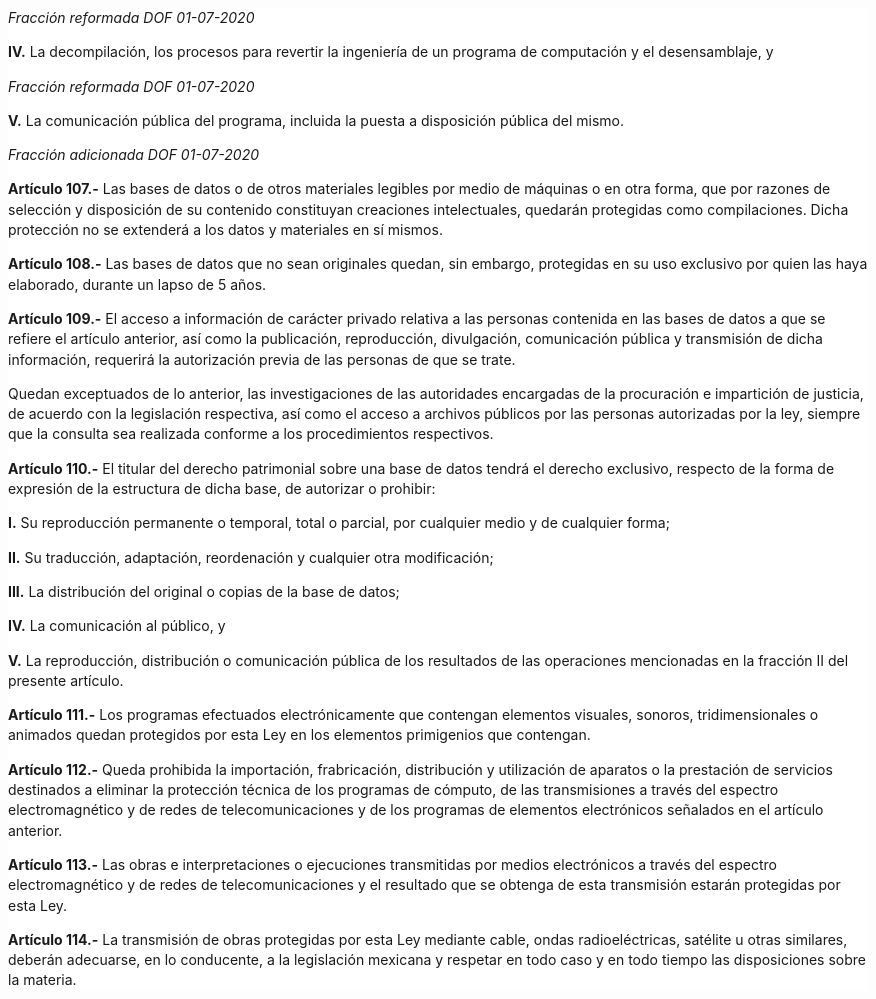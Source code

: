 *Fracción reformada DOF 01-07-2020*

**IV.** La decompilación, los procesos para revertir la ingeniería de un programa de computación y el desensamblaje, y

*Fracción reformada DOF 01-07-2020*

**V.** La comunicación pública del programa, incluida la puesta a disposición pública del mismo.

*Fracción adicionada DOF 01-07-2020*

**Artículo 107.-** Las bases de datos o de otros materiales legibles por medio de máquinas o en otra forma, que por razones de selección y disposición de su contenido constituyan creaciones intelectuales, quedarán protegidas como compilaciones. Dicha protección no se extenderá a los datos y materiales en sí mismos.

**Artículo 108.-** Las bases de datos que no sean originales quedan, sin embargo, protegidas en su uso exclusivo por quien las haya elaborado, durante un lapso de 5 años.

**Artículo 109.-** El acceso a información de carácter privado relativa a las personas contenida en las bases de datos a que se refiere el artículo anterior, así como la publicación, reproducción, divulgación, comunicación pública y transmisión de dicha información, requerirá la autorización previa de las personas de que se trate.

Quedan exceptuados de lo anterior, las investigaciones de las autoridades encargadas de la procuración e impartición de justicia, de acuerdo con la legislación respectiva, así como el acceso a archivos públicos por las personas autorizadas por la ley, siempre que la consulta sea realizada conforme a los procedimientos respectivos.

**Artículo 110.-** El titular del derecho patrimonial sobre una base de datos tendrá el derecho exclusivo, respecto de la forma de expresión de la estructura de dicha base, de autorizar o prohibir:

**I.** Su reproducción permanente o temporal, total o parcial, por cualquier medio y de cualquier forma;

**II.** Su traducción, adaptación, reordenación y cualquier otra modificación;

**III.** La distribución del original o copias de la base de datos;

**IV.** La comunicación al público, y

**V.** La reproducción, distribución o comunicación pública de los resultados de las operaciones mencionadas en la fracción II del presente artículo.

**Artículo 111.-** Los programas efectuados electrónicamente que contengan elementos visuales, sonoros, tridimensionales o animados quedan protegidos por esta Ley en los elementos primigenios que contengan.

**Artículo 112.-** Queda prohibida la importación, frabricación, distribución y utilización de aparatos o la prestación de servicios destinados a eliminar la protección técnica de los programas de cómputo, de las transmisiones a través del espectro electromagnético y de redes de telecomunicaciones y de los programas de elementos electrónicos señalados en el artículo anterior.

**Artículo 113.-** Las obras e interpretaciones o ejecuciones transmitidas por medios electrónicos a través del espectro electromagnético y de redes de telecomunicaciones y el resultado que se obtenga de esta transmisión estarán protegidas por esta Ley.

**Artículo 114.-** La transmisión de obras protegidas por esta Ley mediante cable, ondas radioeléctricas, satélite u otras similares, deberán adecuarse, en lo conducente, a la legislación mexicana y respetar en todo caso y en todo tiempo las disposiciones sobre la materia.
